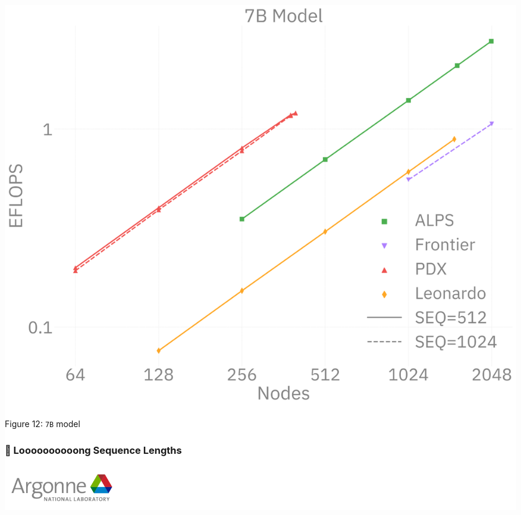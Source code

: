 ![](./assets/mprot-7B-scaling-2.svg)

Figure 12: `7B` model

</div>

</div>

### 🚂 Loooooooooong Sequence Lengths

<div class="flex-container"
style="align-items: center; justify-content: center;">

<img src="../../assets/anl.svg" style="height:50pt;" />
